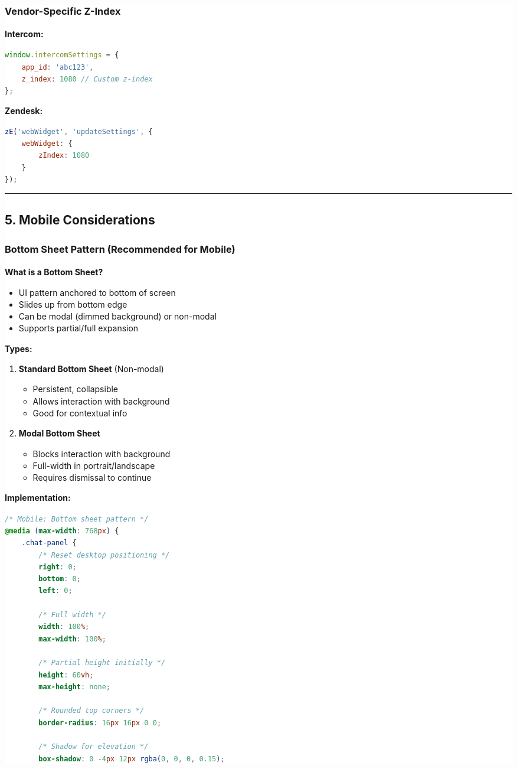 ### Vendor-Specific Z-Index

**Intercom:**
```javascript
window.intercomSettings = {
    app_id: 'abc123',
    z_index: 1080 // Custom z-index
};
```

**Zendesk:**
```javascript
zE('webWidget', 'updateSettings', {
    webWidget: {
        zIndex: 1080
    }
});
```

---

## 5. Mobile Considerations

### Bottom Sheet Pattern (Recommended for Mobile)

**What is a Bottom Sheet?**
- UI pattern anchored to bottom of screen
- Slides up from bottom edge
- Can be modal (dimmed background) or non-modal
- Supports partial/full expansion

**Types:**

1. **Standard Bottom Sheet** (Non-modal)
   - Persistent, collapsible
   - Allows interaction with background
   - Good for contextual info

2. **Modal Bottom Sheet**
   - Blocks interaction with background
   - Full-width in portrait/landscape
   - Requires dismissal to continue

**Implementation:**

```css
/* Mobile: Bottom sheet pattern */
@media (max-width: 768px) {
    .chat-panel {
        /* Reset desktop positioning */
        right: 0;
        bottom: 0;
        left: 0;

        /* Full width */
        width: 100%;
        max-width: 100%;

        /* Partial height initially */
        height: 60vh;
        max-height: none;

        /* Rounded top corners */
        border-radius: 16px 16px 0 0;

        /* Shadow for elevation */
        box-shadow: 0 -4px 12px rgba(0, 0, 0, 0.15);
```